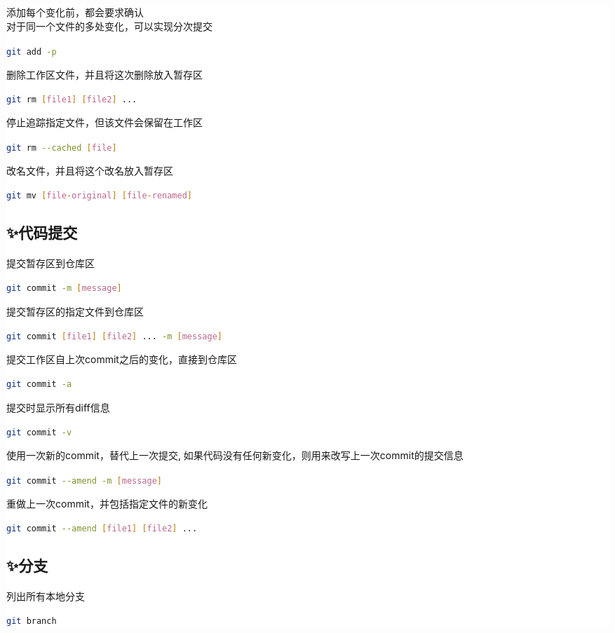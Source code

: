 添加每个变化前，都会要求确认<br/> 对于同一个文件的多处变化，可以实现分次提交
```bash
git add -p
```

删除工作区文件，并且将这次删除放入暂存区
```bash
git rm [file1] [file2] ...
```

停止追踪指定文件，但该文件会保留在工作区
```bash
git rm --cached [file]
```

改名文件，并且将这个改名放入暂存区
```bash
git mv [file-original] [file-renamed]
```

## ✨代码提交

提交暂存区到仓库区
```bash
git commit -m [message]
```

提交暂存区的指定文件到仓库区
```bash
git commit [file1] [file2] ... -m [message]
```

提交工作区自上次commit之后的变化，直接到仓库区
```bash
git commit -a
```

提交时显示所有diff信息
```bash
git commit -v
```

使用一次新的commit，替代上一次提交, 如果代码没有任何新变化，则用来改写上一次commit的提交信息
```bash
git commit --amend -m [message]
```

重做上一次commit，并包括指定文件的新变化
```bash
git commit --amend [file1] [file2] ...
```

## ✨分支

列出所有本地分支
```bash
git branch
```
